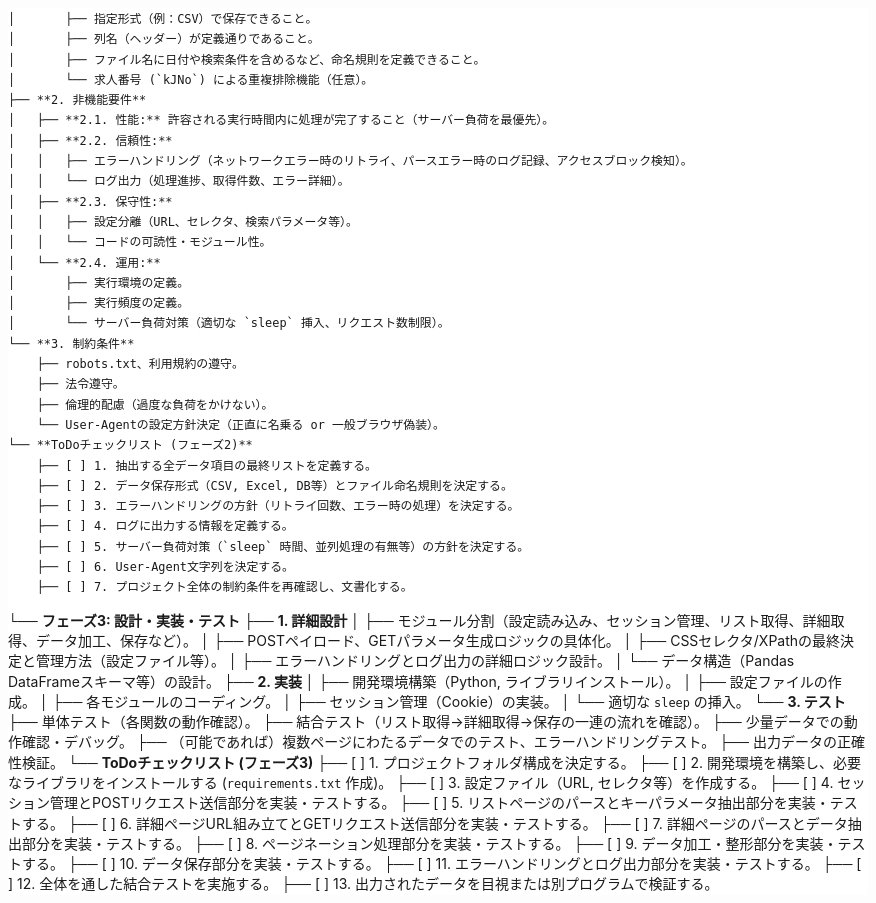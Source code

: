     │       ├── 指定形式（例：CSV）で保存できること。
    │       ├── 列名（ヘッダー）が定義通りであること。
    │       ├── ファイル名に日付や検索条件を含めるなど、命名規則を定義できること。
    │       └── 求人番号 (`kJNo`) による重複排除機能（任意）。
    ├── **2. 非機能要件**
    │   ├── **2.1. 性能:** 許容される実行時間内に処理が完了すること（サーバー負荷を最優先）。
    │   ├── **2.2. 信頼性:**
    │   │   ├── エラーハンドリング（ネットワークエラー時のリトライ、パースエラー時のログ記録、アクセスブロック検知）。
    │   │   └── ログ出力（処理進捗、取得件数、エラー詳細）。
    │   ├── **2.3. 保守性:**
    │   │   ├── 設定分離（URL、セレクタ、検索パラメータ等）。
    │   │   └── コードの可読性・モジュール性。
    │   └── **2.4. 運用:**
    │       ├── 実行環境の定義。
    │       ├── 実行頻度の定義。
    │       └── サーバー負荷対策（適切な `sleep` 挿入、リクエスト数制限）。
    └── **3. 制約条件**
        ├── robots.txt、利用規約の遵守。
        ├── 法令遵守。
        ├── 倫理的配慮（過度な負荷をかけない）。
        └── User-Agentの設定方針決定（正直に名乗る or 一般ブラウザ偽装）。
    └── **ToDoチェックリスト (フェーズ2)**
        ├── [ ] 1. 抽出する全データ項目の最終リストを定義する。
        ├── [ ] 2. データ保存形式（CSV, Excel, DB等）とファイル命名規則を決定する。
        ├── [ ] 3. エラーハンドリングの方針（リトライ回数、エラー時の処理）を決定する。
        ├── [ ] 4. ログに出力する情報を定義する。
        ├── [ ] 5. サーバー負荷対策（`sleep` 時間、並列処理の有無等）の方針を決定する。
        ├── [ ] 6. User-Agent文字列を決定する。
        ├── [ ] 7. プロジェクト全体の制約条件を再確認し、文書化する。

└── **フェーズ3: 設計・実装・テスト**
    ├── **1. 詳細設計**
    │   ├── モジュール分割（設定読み込み、セッション管理、リスト取得、詳細取得、データ加工、保存など）。
    │   ├── POSTペイロード、GETパラメータ生成ロジックの具体化。
    │   ├── CSSセレクタ/XPathの最終決定と管理方法（設定ファイル等）。
    │   ├── エラーハンドリングとログ出力の詳細ロジック設計。
    │   └── データ構造（Pandas DataFrameスキーマ等）の設計。
    ├── **2. 実装**
    │   ├── 開発環境構築（Python, ライブラリインストール）。
    │   ├── 設定ファイルの作成。
    │   ├── 各モジュールのコーディング。
    │   ├── セッション管理（Cookie）の実装。
    │   └── 適切な `sleep` の挿入。
    └── **3. テスト**
        ├── 単体テスト（各関数の動作確認）。
        ├── 結合テスト（リスト取得→詳細取得→保存の一連の流れを確認）。
        ├── 少量データでの動作確認・デバッグ。
        ├── （可能であれば）複数ページにわたるデータでのテスト、エラーハンドリングテスト。
        ├── 出力データの正確性検証。
    └── **ToDoチェックリスト (フェーズ3)**
        ├── [ ] 1. プロジェクトフォルダ構成を決定する。
        ├── [ ] 2. 開発環境を構築し、必要なライブラリをインストールする (`requirements.txt` 作成)。
        ├── [ ] 3. 設定ファイル（URL, セレクタ等）を作成する。
        ├── [ ] 4. セッション管理とPOSTリクエスト送信部分を実装・テストする。
        ├── [ ] 5. リストページのパースとキーパラメータ抽出部分を実装・テストする。
        ├── [ ] 6. 詳細ページURL組み立てとGETリクエスト送信部分を実装・テストする。
        ├── [ ] 7. 詳細ページのパースとデータ抽出部分を実装・テストする。
        ├── [ ] 8. ページネーション処理部分を実装・テストする。
        ├── [ ] 9. データ加工・整形部分を実装・テストする。
        ├── [ ] 10. データ保存部分を実装・テストする。
        ├── [ ] 11. エラーハンドリングとログ出力部分を実装・テストする。
        ├── [ ] 12. 全体を通した結合テストを実施する。
        ├── [ ] 13. 出力されたデータを目視または別プログラムで検証する。
